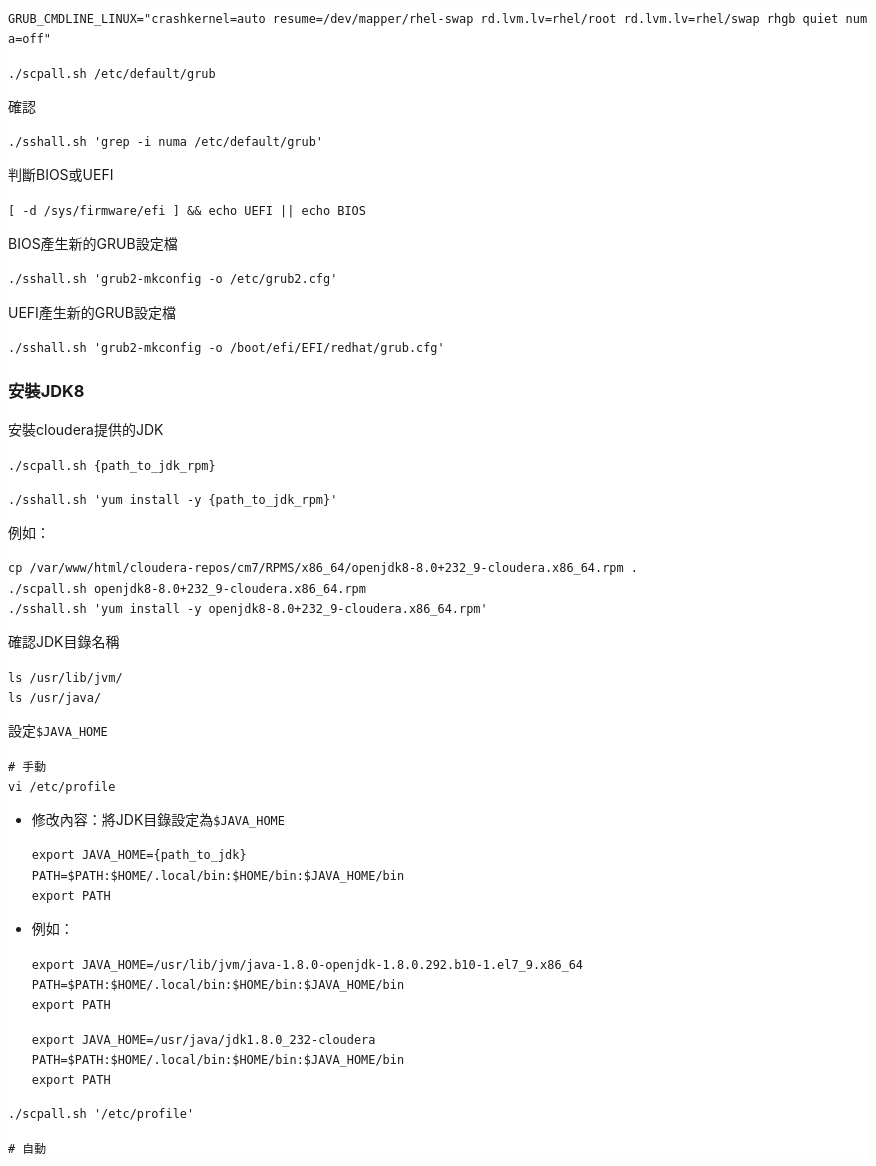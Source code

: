   ```
  GRUB_CMDLINE_LINUX="crashkernel=auto resume=/dev/mapper/rhel-swap rd.lvm.lv=rhel/root rd.lvm.lv=rhel/swap rhgb quiet numa=off"
  ```
```
./scpall.sh /etc/default/grub
```
確認
```
./sshall.sh 'grep -i numa /etc/default/grub'
```
判斷BIOS或UEFI
```
[ -d /sys/firmware/efi ] && echo UEFI || echo BIOS
```
BIOS產生新的GRUB設定檔
```
./sshall.sh 'grub2-mkconfig -o /etc/grub2.cfg'
```
UEFI產生新的GRUB設定檔
```
./sshall.sh 'grub2-mkconfig -o /boot/efi/EFI/redhat/grub.cfg'
```
### 安裝JDK8
安裝cloudera提供的JDK
```
./scpall.sh {path_to_jdk_rpm}
```
```
./sshall.sh 'yum install -y {path_to_jdk_rpm}'
```
例如：
```
cp /var/www/html/cloudera-repos/cm7/RPMS/x86_64/openjdk8-8.0+232_9-cloudera.x86_64.rpm .
./scpall.sh openjdk8-8.0+232_9-cloudera.x86_64.rpm
./sshall.sh 'yum install -y openjdk8-8.0+232_9-cloudera.x86_64.rpm'
```
確認JDK目錄名稱
```
ls /usr/lib/jvm/
ls /usr/java/
```
設定`$JAVA_HOME`
```
# 手動
vi /etc/profile
```
- 修改內容：將JDK目錄設定為`$JAVA_HOME`
  ```
  export JAVA_HOME={path_to_jdk}
  PATH=$PATH:$HOME/.local/bin:$HOME/bin:$JAVA_HOME/bin
  export PATH
  ```
- 例如：
  ```
  export JAVA_HOME=/usr/lib/jvm/java-1.8.0-openjdk-1.8.0.292.b10-1.el7_9.x86_64
  PATH=$PATH:$HOME/.local/bin:$HOME/bin:$JAVA_HOME/bin
  export PATH
  ```
  ```
  export JAVA_HOME=/usr/java/jdk1.8.0_232-cloudera
  PATH=$PATH:$HOME/.local/bin:$HOME/bin:$JAVA_HOME/bin
  export PATH
  ```
```
./scpall.sh '/etc/profile'
```
```
# 自動
```